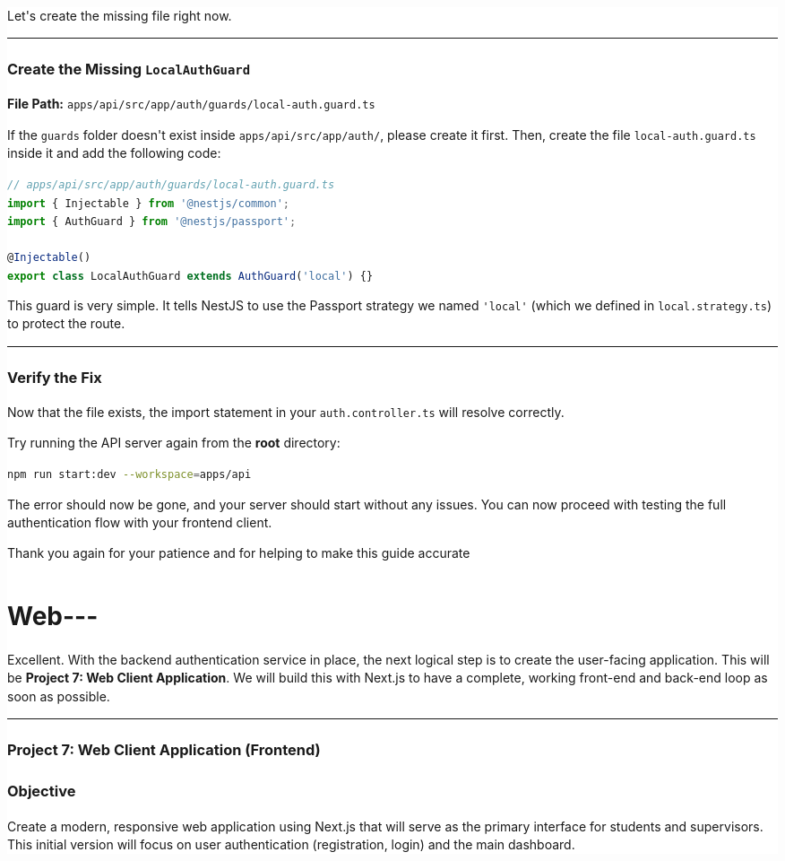 Let's create the missing file right now.

---

### **Create the Missing `LocalAuthGuard`**

**File Path:** `apps/api/src/app/auth/guards/local-auth.guard.ts`

If the `guards` folder doesn't exist inside `apps/api/src/app/auth/`, please create it first. Then, create the file `local-auth.guard.ts` inside it and add the following code:

```typescript
// apps/api/src/app/auth/guards/local-auth.guard.ts
import { Injectable } from '@nestjs/common';
import { AuthGuard } from '@nestjs/passport';

@Injectable()
export class LocalAuthGuard extends AuthGuard('local') {}
```

This guard is very simple. It tells NestJS to use the Passport strategy we named `'local'` (which we defined in `local.strategy.ts`) to protect the route.

---

### **Verify the Fix**

Now that the file exists, the import statement in your `auth.controller.ts` will resolve correctly.

Try running the API server again from the **root** directory:

```bash
npm run start:dev --workspace=apps/api
```

The error should now be gone, and your server should start without any issues. You can now proceed with testing the full authentication flow with your frontend client.

Thank you again for your patience and for helping to make this guide accurate
# Web---


Excellent. With the backend authentication service in place, the next logical step is to create the user-facing application. This will be **Project 7: Web Client Application**. We will build this with Next.js to have a complete, working front-end and back-end loop as soon as possible.

---

### **Project 7: Web Client Application (Frontend)**

### **Objective**

Create a modern, responsive web application using Next.js that will serve as the primary interface for students and supervisors. This initial version will focus on user authentication (registration, login) and the main dashboard.
